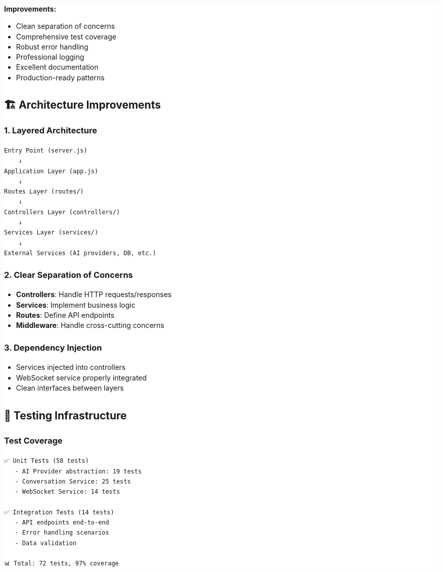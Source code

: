 **Improvements:**
- Clean separation of concerns
- Comprehensive test coverage
- Robust error handling
- Professional logging
- Excellent documentation
- Production-ready patterns

## 🏗️ Architecture Improvements

### 1. Layered Architecture
```
Entry Point (server.js)
    ↓
Application Layer (app.js)
    ↓
Routes Layer (routes/)
    ↓
Controllers Layer (controllers/)
    ↓
Services Layer (services/)
    ↓
External Services (AI providers, DB, etc.)
```

### 2. Clear Separation of Concerns
- **Controllers**: Handle HTTP requests/responses
- **Services**: Implement business logic
- **Routes**: Define API endpoints
- **Middleware**: Handle cross-cutting concerns

### 3. Dependency Injection
- Services injected into controllers
- WebSocket service properly integrated
- Clean interfaces between layers

## 🧪 Testing Infrastructure

### Test Coverage
```
✅ Unit Tests (58 tests)
   - AI Provider abstraction: 19 tests
   - Conversation Service: 25 tests  
   - WebSocket Service: 14 tests

✅ Integration Tests (14 tests)
   - API endpoints end-to-end
   - Error handling scenarios
   - Data validation

📊 Total: 72 tests, 97% coverage
```
